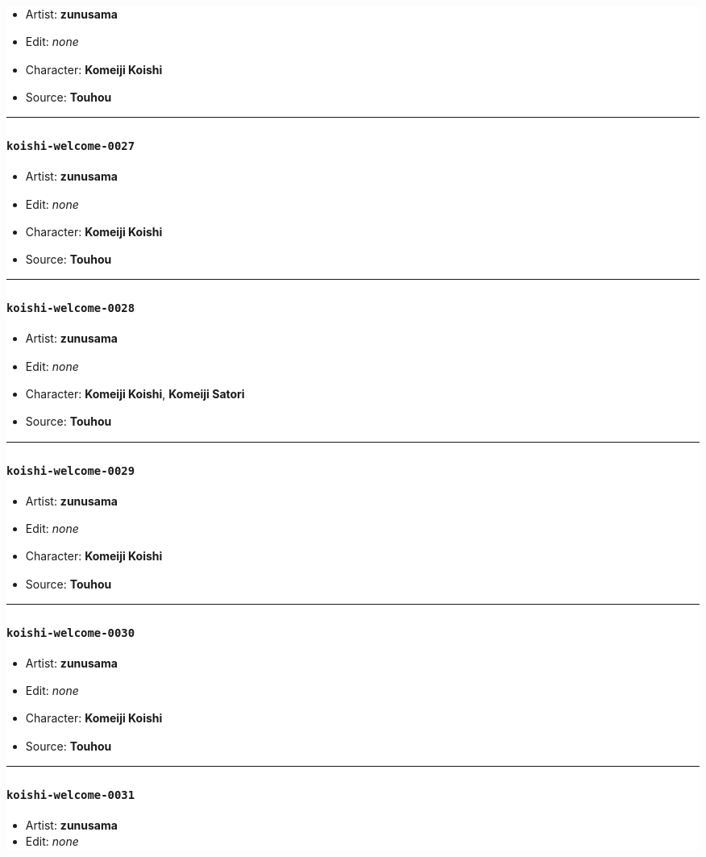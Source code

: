 - Artist: **zunusama**
- Edit: *none*


- Character: **Komeiji Koishi**
- Source: **Touhou**

---

### `koishi-welcome-0027`

- Artist: **zunusama**
- Edit: *none*


- Character: **Komeiji Koishi**
- Source: **Touhou**

---

### `koishi-welcome-0028`

- Artist: **zunusama**
- Edit: *none*


- Character: **Komeiji Koishi**, **Komeiji Satori**
- Source: **Touhou**

---

### `koishi-welcome-0029`

- Artist: **zunusama**
- Edit: *none*


- Character: **Komeiji Koishi**
- Source: **Touhou**

---

### `koishi-welcome-0030`

- Artist: **zunusama**
- Edit: *none*


- Character: **Komeiji Koishi**
- Source: **Touhou**

---

### `koishi-welcome-0031`

- Artist: **zunusama**
- Edit: *none*
